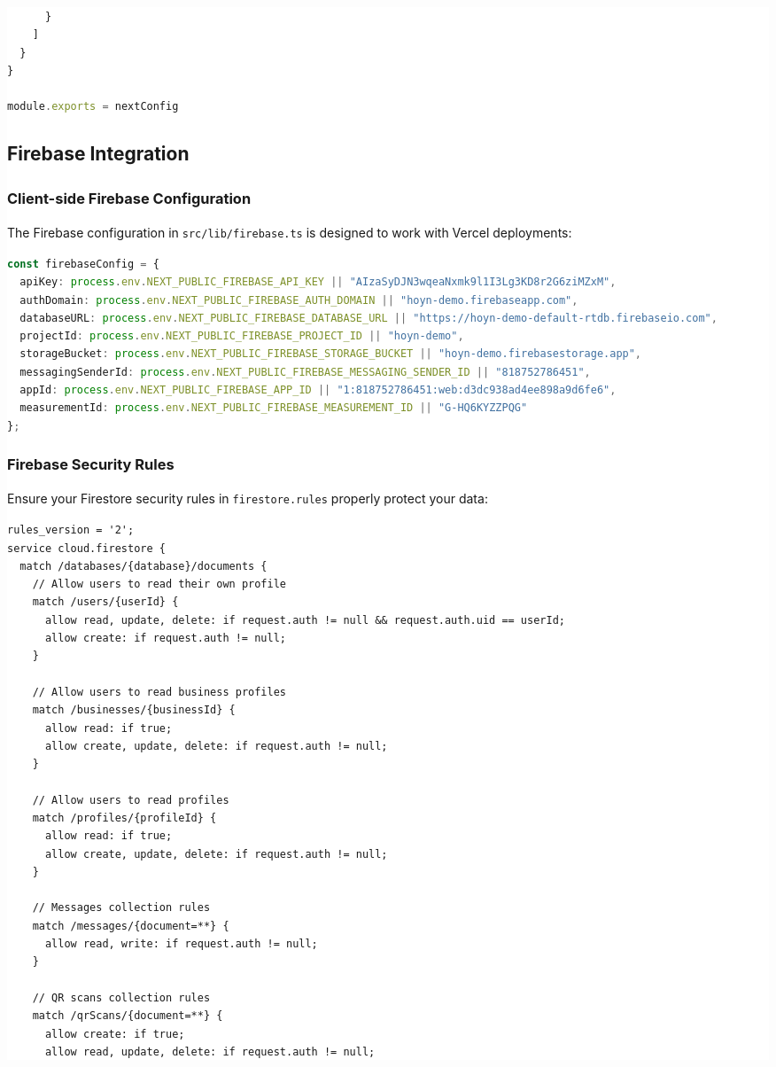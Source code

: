 ```javascript
      }
    ]
  }
}

module.exports = nextConfig
```

## Firebase Integration

### Client-side Firebase Configuration

The Firebase configuration in `src/lib/firebase.ts` is designed to work with Vercel deployments:

```typescript
const firebaseConfig = {
  apiKey: process.env.NEXT_PUBLIC_FIREBASE_API_KEY || "AIzaSyDJN3wqeaNxmk9l1I3Lg3KD8r2G6ziMZxM",
  authDomain: process.env.NEXT_PUBLIC_FIREBASE_AUTH_DOMAIN || "hoyn-demo.firebaseapp.com",
  databaseURL: process.env.NEXT_PUBLIC_FIREBASE_DATABASE_URL || "https://hoyn-demo-default-rtdb.firebaseio.com",
  projectId: process.env.NEXT_PUBLIC_FIREBASE_PROJECT_ID || "hoyn-demo",
  storageBucket: process.env.NEXT_PUBLIC_FIREBASE_STORAGE_BUCKET || "hoyn-demo.firebasestorage.app",
  messagingSenderId: process.env.NEXT_PUBLIC_FIREBASE_MESSAGING_SENDER_ID || "818752786451",
  appId: process.env.NEXT_PUBLIC_FIREBASE_APP_ID || "1:818752786451:web:d3dc938ad4ee898a9d6fe6",
  measurementId: process.env.NEXT_PUBLIC_FIREBASE_MEASUREMENT_ID || "G-HQ6KYZZPQG"
};
```

### Firebase Security Rules

Ensure your Firestore security rules in `firestore.rules` properly protect your data:

```
rules_version = '2';
service cloud.firestore {
  match /databases/{database}/documents {
    // Allow users to read their own profile
    match /users/{userId} {
      allow read, update, delete: if request.auth != null && request.auth.uid == userId;
      allow create: if request.auth != null;
    }
    
    // Allow users to read business profiles
    match /businesses/{businessId} {
      allow read: if true;
      allow create, update, delete: if request.auth != null;
    }
    
    // Allow users to read profiles
    match /profiles/{profileId} {
      allow read: if true;
      allow create, update, delete: if request.auth != null;
    }
    
    // Messages collection rules
    match /messages/{document=**} {
      allow read, write: if request.auth != null;
    }
    
    // QR scans collection rules
    match /qrScans/{document=**} {
      allow create: if true;
      allow read, update, delete: if request.auth != null;
```